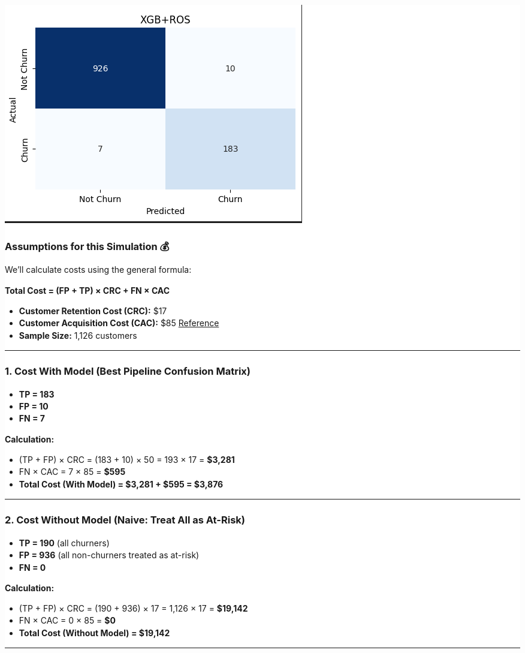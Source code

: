 ![](./assets/final_fs_confusion_matrix.png)

### Assumptions for this Simulation 💰

We’ll calculate costs using the general formula:  

**Total Cost = (FP + TP) × CRC + FN × CAC**

* **Customer Retention Cost (CRC):** $17  
* **Customer Acquisition Cost (CAC):** $85 [Reference](https://www.upcounting.com/blog/average-ecommerce-customer-acquisition-cost?utm_source=chatgpt.com)   
* **Sample Size:** 1,126 customers  

---

### 1. Cost With Model (Best Pipeline Confusion Matrix)

- **TP = 183**  
- **FP = 10**  
- **FN = 7**  

**Calculation:**  
- (TP + FP) × CRC = (183 + 10) × 50 = 193 × 17 = **$3,281**  
- FN × CAC = 7 × 85 = **$595**  
- **Total Cost (With Model) = $3,281 + $595 = $3,876**  

---

### 2. Cost Without Model (Naive: Treat All as At-Risk)

- **TP = 190** (all churners)  
- **FP = 936** (all non-churners treated as at-risk)  
- **FN = 0**  

**Calculation:**  
- (TP + FP) × CRC = (190 + 936) × 17 = 1,126 × 17 = **$19,142**  
- FN × CAC = 0 × 85 = **$0**  
- **Total Cost (Without Model) = $19,142**  

---